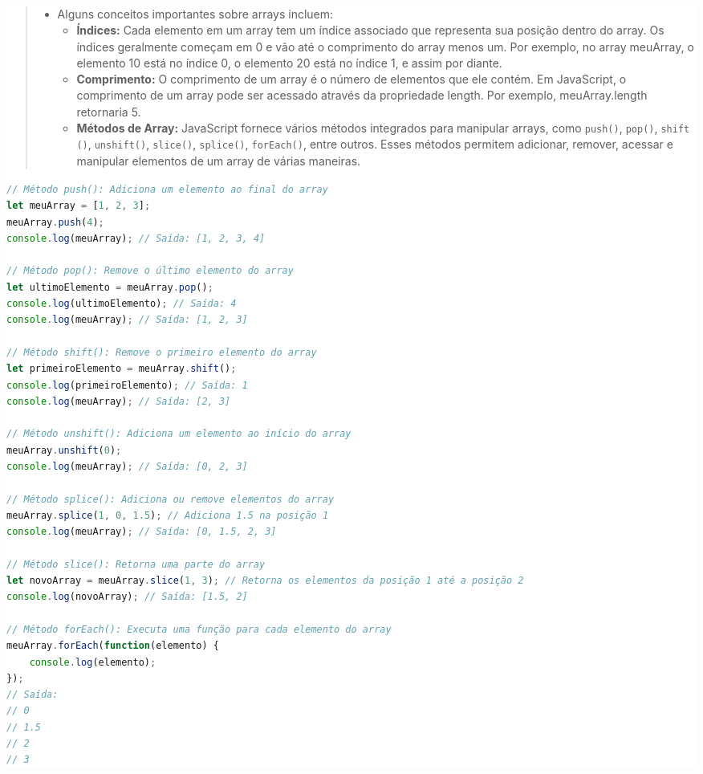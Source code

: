 > - Alguns conceitos importantes sobre arrays incluem: 
>   - **Índices:** Cada elemento em um array tem um índice associado que representa sua posição dentro do array. Os índices geralmente começam em 0 e vão até o comprimento do array menos um. Por exemplo, no array meuArray, o elemento 10 está no índice 0, o elemento 20 está no índice 1, e assim por diante.
>   - **Comprimento:** O comprimento de um array é o número de elementos que ele contém. Em JavaScript, o comprimento de um array pode ser acessado através da propriedade length. Por exemplo, meuArray.length retornaria 5.
>   - **Métodos de Array:** JavaScript fornece vários métodos integrados para manipular arrays, como `push()`, `pop()`, `shift()`, `unshift()`, `slice()`, `splice()`, `forEach()`, entre outros. Esses métodos permitem adicionar, remover, acessar e manipular elementos de um array de várias maneiras.



```Javascript
// Método push(): Adiciona um elemento ao final do array
let meuArray = [1, 2, 3];
meuArray.push(4);
console.log(meuArray); // Saída: [1, 2, 3, 4]

// Método pop(): Remove o último elemento do array
let ultimoElemento = meuArray.pop();
console.log(ultimoElemento); // Saída: 4
console.log(meuArray); // Saída: [1, 2, 3]

// Método shift(): Remove o primeiro elemento do array
let primeiroElemento = meuArray.shift();
console.log(primeiroElemento); // Saída: 1
console.log(meuArray); // Saída: [2, 3]

// Método unshift(): Adiciona um elemento ao início do array
meuArray.unshift(0);
console.log(meuArray); // Saída: [0, 2, 3]

// Método splice(): Adiciona ou remove elementos do array
meuArray.splice(1, 0, 1.5); // Adiciona 1.5 na posição 1
console.log(meuArray); // Saída: [0, 1.5, 2, 3]

// Método slice(): Retorna uma parte do array
let novoArray = meuArray.slice(1, 3); // Retorna os elementos da posição 1 até a posição 2
console.log(novoArray); // Saída: [1.5, 2]

// Método forEach(): Executa uma função para cada elemento do array
meuArray.forEach(function(elemento) {
    console.log(elemento);
});
// Saída:
// 0
// 1.5
// 2
// 3

```
